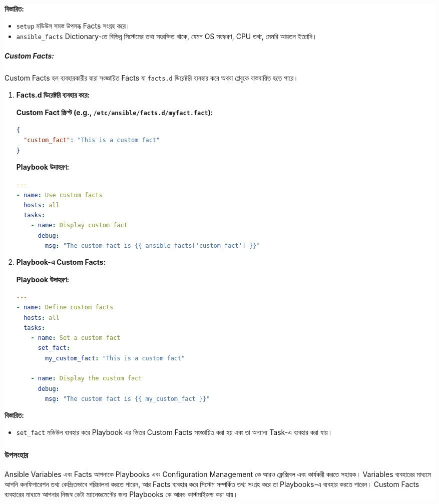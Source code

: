 **বিস্তারিত:**
- `setup` মডিউল সমস্ত উপলব্ধ Facts সংগ্রহ করে।
- `ansible_facts` Dictionary-তে বিভিন্ন সিস্টেমের তথ্য সংরক্ষিত থাকে, যেমন OS সংস্করণ, CPU তথ্য, মেমরি আয়তন ইত্যাদি।

##### **Custom Facts:**

Custom Facts হল ব্যবহারকারীর দ্বারা সংজ্ঞায়িত Facts যা `facts.d` ডিরেক্টরি ব্যবহার করে অথবা প্লেবুকে বাস্তবায়িত হতে পারে।

1. **Facts.d ডিরেক্টরি ব্যবহার করে:**

   **Custom Fact স্ক্রিপ্ট (e.g., `/etc/ansible/facts.d/myfact.fact`):**

   ```json
   {
     "custom_fact": "This is a custom fact"
   }
   ```

   **Playbook উদাহরণ:**

   ```yaml
   ---
   - name: Use custom facts
     hosts: all
     tasks:
       - name: Display custom fact
         debug:
           msg: "The custom fact is {{ ansible_facts['custom_fact'] }}"
   ```

2. **Playbook-এ Custom Facts:**

   **Playbook উদাহরণ:**

   ```yaml
   ---
   - name: Define custom facts
     hosts: all
     tasks:
       - name: Set a custom fact
         set_fact:
           my_custom_fact: "This is a custom fact"

       - name: Display the custom fact
         debug:
           msg: "The custom fact is {{ my_custom_fact }}"
   ```

**বিস্তারিত:**
- `set_fact` মডিউল ব্যবহার করে Playbook এর ভিতর Custom Facts সংজ্ঞায়িত করা হয় এবং তা অন্যান্য Task-এ ব্যবহার করা যায়।

### উপসংহার

Ansible Variables এবং Facts আপনাকে Playbooks এবং Configuration Management কে আরও ফ্লেক্সিবল এবং কার্যকরী করতে সহায়ক। Variables ব্যবহারের মাধ্যমে আপনি কনফিগারেশন তথ্য কেন্দ্রিতভাবে পরিচালনা করতে পারেন, আর Facts ব্যবহার করে সিস্টেম সম্পর্কিত তথ্য সংগ্রহ করে তা Playbooks-এ ব্যবহার করতে পারেন। Custom Facts ব্যবহারের মাধ্যমে আপনার নিজস্ব ডেটা ম্যানেজমেন্টের জন্য Playbooks কে আরও কাস্টমাইজড করা যায়।
